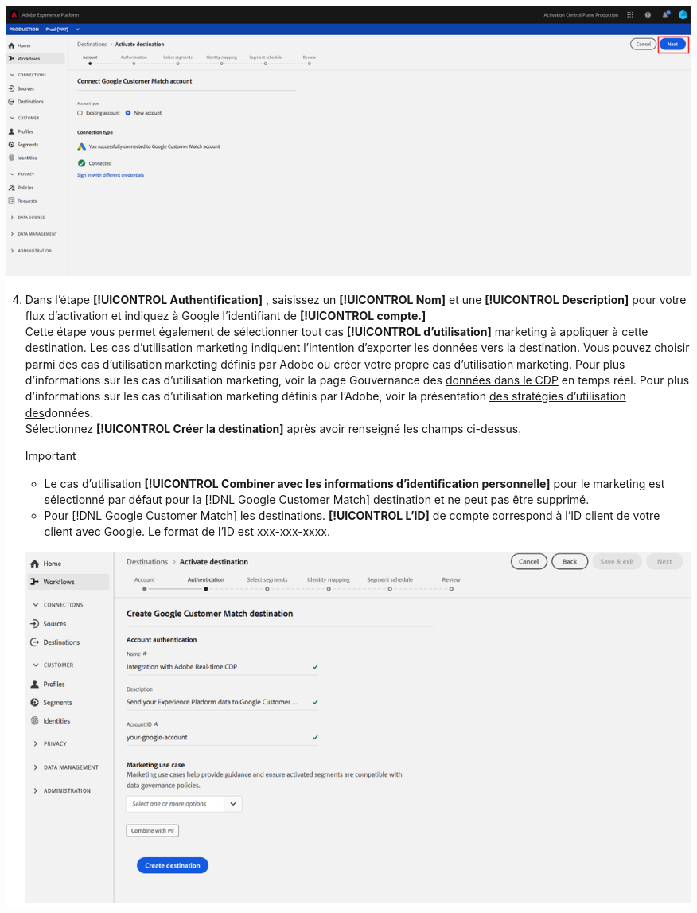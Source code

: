    ![Informations d’identification confirmées](/help/rtcdp/destinations/assets/google-customer-match-connection-success.png)

4. Dans l’étape **[!UICONTROL Authentification]** , saisissez un **[!UICONTROL Nom]** et une **[!UICONTROL Description]** pour votre flux d’activation et indiquez à Google l’identifiant de **[!UICONTROL compte.]** <br> Cette étape vous permet également de sélectionner tout cas **[!UICONTROL d’utilisation]** marketing à appliquer à cette destination. Les cas d’utilisation marketing indiquent l’intention d’exporter les données vers la destination. Vous pouvez choisir parmi des cas d’utilisation marketing définis par Adobe ou créer votre propre cas d’utilisation marketing. Pour plus d’informations sur les cas d’utilisation marketing, voir la page Gouvernance des [données dans le CDP](/help/rtcdp/privacy/data-governance-overview.md#destinations) en temps réel. Pour plus d’informations sur les cas d’utilisation marketing définis par l’Adobe, voir la présentation [des stratégies d’utilisation des](/help/data-governance/policies/overview.md#core-actions)données. <br> Sélectionnez **[!UICONTROL Créer la destination]** après avoir renseigné les champs ci-dessus.

   >[!IMPORTANT]
   >
   > * Le cas d’utilisation **[!UICONTROL Combiner avec les informations d’identification personnelle]** pour le marketing est sélectionné par défaut pour la [!DNL Google Customer Match] destination et ne peut pas être supprimé.
   > * Pour [!DNL Google Customer Match] les destinations. **[!UICONTROL L’ID]** de compte correspond à l’ID client de votre client avec Google. Le format de l’ID est xxx-xxx-xxxx.


   ![Connexion à la correspondance client Google - étape d’authentification](/help/rtcdp/destinations/assets/google-customer-match-authentication-step.png)
